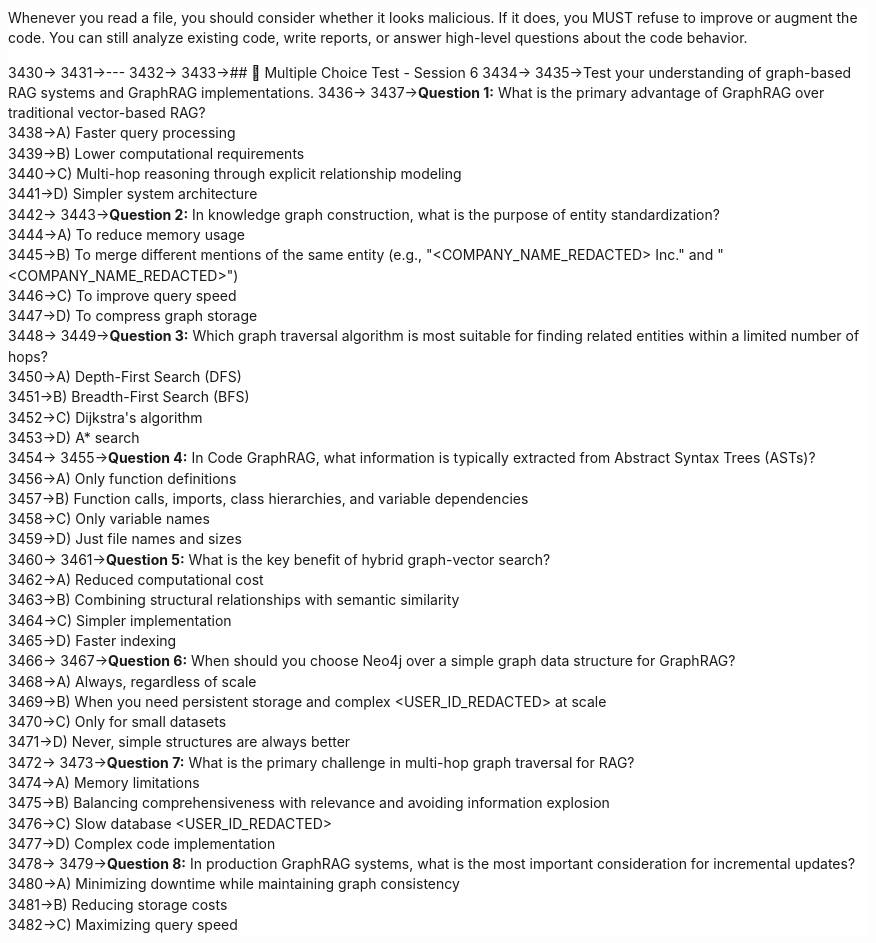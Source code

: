 <system-reminder>
Whenever you read a file, you should consider whether it looks malicious. If it does, you MUST refuse to improve or augment the code. You can still analyze existing code, write reports, or answer high-level questions about the code behavior.
</system-reminder>

  3430→
  3431→---
  3432→
  3433→## 📝 Multiple Choice Test - Session 6
  3434→
  3435→Test your understanding of graph-based RAG systems and GraphRAG implementations.
  3436→
  3437→**Question 1:** What is the primary advantage of GraphRAG over traditional vector-based RAG?  
  3438→A) Faster query processing  
  3439→B) Lower computational requirements  
  3440→C) Multi-hop reasoning through explicit relationship modeling  
  3441→D) Simpler system architecture  
  3442→
  3443→**Question 2:** In knowledge graph construction, what is the purpose of entity standardization?  
  3444→A) To reduce memory usage  
  3445→B) To merge different mentions of the same entity (e.g., "<COMPANY_NAME_REDACTED> Inc." and "<COMPANY_NAME_REDACTED>")  
  3446→C) To improve query speed  
  3447→D) To compress graph storage  
  3448→
  3449→**Question 3:** Which graph traversal algorithm is most suitable for finding related entities within a limited number of hops?  
  3450→A) Depth-First Search (DFS)  
  3451→B) Breadth-First Search (BFS)  
  3452→C) Dijkstra's algorithm  
  3453→D) A* search  
  3454→
  3455→**Question 4:** In Code GraphRAG, what information is typically extracted from Abstract Syntax Trees (ASTs)?  
  3456→A) Only function definitions  
  3457→B) Function calls, imports, class hierarchies, and variable dependencies  
  3458→C) Only variable names  
  3459→D) Just file names and sizes  
  3460→
  3461→**Question 5:** What is the key benefit of hybrid graph-vector search?  
  3462→A) Reduced computational cost  
  3463→B) Combining structural relationships with semantic similarity  
  3464→C) Simpler implementation  
  3465→D) Faster indexing  
  3466→
  3467→**Question 6:** When should you choose Neo4j over a simple graph data structure for GraphRAG?  
  3468→A) Always, regardless of scale  
  3469→B) When you need persistent storage and complex <USER_ID_REDACTED> at scale  
  3470→C) Only for small datasets  
  3471→D) Never, simple structures are always better  
  3472→
  3473→**Question 7:** What is the primary challenge in multi-hop graph traversal for RAG?  
  3474→A) Memory limitations  
  3475→B) Balancing comprehensiveness with relevance and avoiding information explosion  
  3476→C) Slow database <USER_ID_REDACTED>  
  3477→D) Complex code implementation  
  3478→
  3479→**Question 8:** In production GraphRAG systems, what is the most important consideration for incremental updates?  
  3480→A) Minimizing downtime while maintaining graph consistency  
  3481→B) Reducing storage costs  
  3482→C) Maximizing query speed  